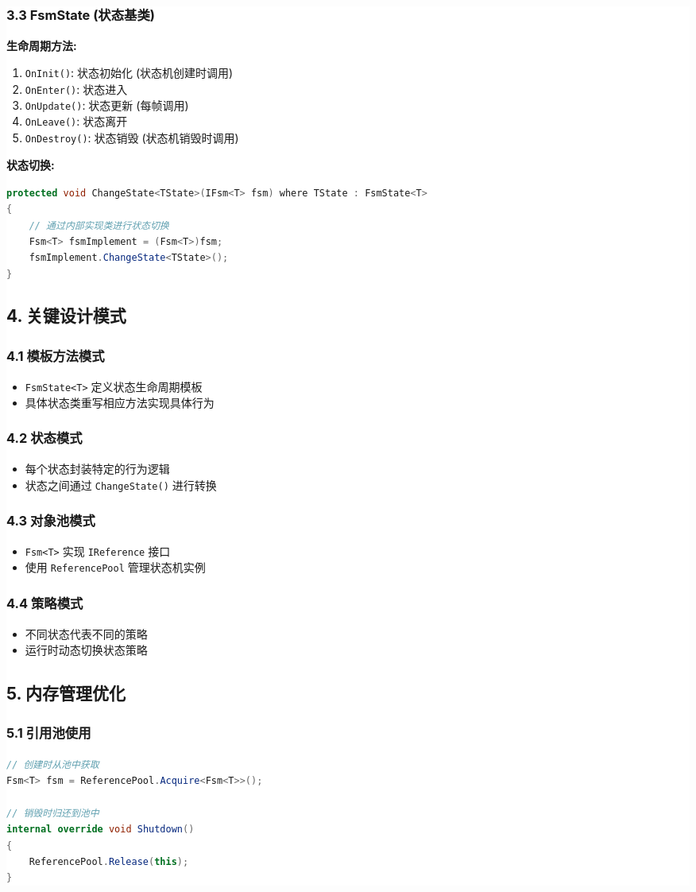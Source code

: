 ### 3.3 FsmState<T> (状态基类)

**生命周期方法:**
1. `OnInit()`: 状态初始化 (状态机创建时调用)
2. `OnEnter()`: 状态进入
3. `OnUpdate()`: 状态更新 (每帧调用)
4. `OnLeave()`: 状态离开
5. `OnDestroy()`: 状态销毁 (状态机销毁时调用)

**状态切换:**
```csharp
protected void ChangeState<TState>(IFsm<T> fsm) where TState : FsmState<T>
{
    // 通过内部实现类进行状态切换
    Fsm<T> fsmImplement = (Fsm<T>)fsm;
    fsmImplement.ChangeState<TState>();
}
```

## 4. 关键设计模式

### 4.1 模板方法模式
- `FsmState<T>` 定义状态生命周期模板
- 具体状态类重写相应方法实现具体行为

### 4.2 状态模式
- 每个状态封装特定的行为逻辑
- 状态之间通过 `ChangeState()` 进行转换

### 4.3 对象池模式
- `Fsm<T>` 实现 `IReference` 接口
- 使用 `ReferencePool` 管理状态机实例

### 4.4 策略模式
- 不同状态代表不同的策略
- 运行时动态切换状态策略

## 5. 内存管理优化

### 5.1 引用池使用
```csharp
// 创建时从池中获取
Fsm<T> fsm = ReferencePool.Acquire<Fsm<T>>();

// 销毁时归还到池中
internal override void Shutdown()
{
    ReferencePool.Release(this);
}
```
